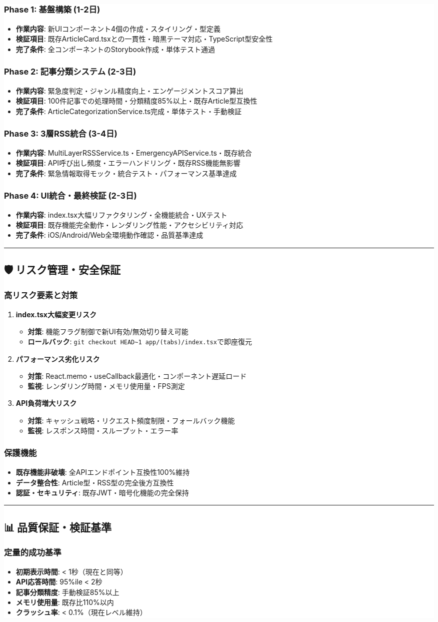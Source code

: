 ### Phase 1: 基盤構築 (1-2日)
- **作業内容**: 新UIコンポーネント4個の作成・スタイリング・型定義
- **検証項目**: 既存ArticleCard.tsxとの一貫性・暗黒テーマ対応・TypeScript型安全性
- **完了条件**: 全コンポーネントのStorybook作成・単体テスト通過

### Phase 2: 記事分類システム (2-3日)
- **作業内容**: 緊急度判定・ジャンル精度向上・エンゲージメントスコア算出
- **検証項目**: 100件記事での処理時間・分類精度85%以上・既存Article型互換性
- **完了条件**: ArticleCategorizationService.ts完成・単体テスト・手動検証

### Phase 3: 3層RSS統合 (3-4日)
- **作業内容**: MultiLayerRSSService.ts・EmergencyAPIService.ts・既存統合
- **検証項目**: API呼び出し頻度・エラーハンドリング・既存RSS機能無影響
- **完了条件**: 緊急情報取得モック・統合テスト・パフォーマンス基準達成

### Phase 4: UI統合・最終検証 (2-3日)
- **作業内容**: index.tsx大幅リファクタリング・全機能統合・UXテスト
- **検証項目**: 既存機能完全動作・レンダリング性能・アクセシビリティ対応
- **完了条件**: iOS/Android/Web全環境動作確認・品質基準達成

---

## 🛡️ リスク管理・安全保証

### 高リスク要素と対策
1. **index.tsx大幅変更リスク**
   - **対策**: 機能フラグ制御で新UI有効/無効切り替え可能
   - **ロールバック**: `git checkout HEAD~1 app/(tabs)/index.tsx`で即座復元

2. **パフォーマンス劣化リスク**
   - **対策**: React.memo・useCallback最適化・コンポーネント遅延ロード
   - **監視**: レンダリング時間・メモリ使用量・FPS測定

3. **API負荷増大リスク**
   - **対策**: キャッシュ戦略・リクエスト頻度制限・フォールバック機能
   - **監視**: レスポンス時間・スループット・エラー率

### 保護機能
- **既存機能非破壊**: 全APIエンドポイント互換性100%維持
- **データ整合性**: Article型・RSS型の完全後方互換性
- **認証・セキュリティ**: 既存JWT・暗号化機能の完全保持

---

## 📊 品質保証・検証基準

### 定量的成功基準
- **初期表示時間**: < 1秒（現在と同等）
- **API応答時間**: 95%ile < 2秒
- **記事分類精度**: 手動検証85%以上
- **メモリ使用量**: 既存比110%以内
- **クラッシュ率**: < 0.1%（現在レベル維持）
